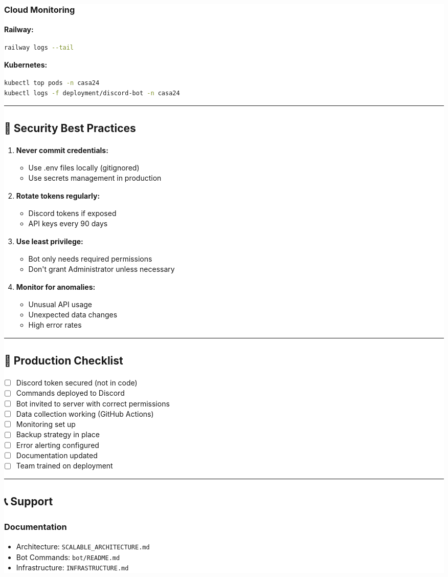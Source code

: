 ### Cloud Monitoring

**Railway:**
```bash
railway logs --tail
```

**Kubernetes:**
```bash
kubectl top pods -n casa24
kubectl logs -f deployment/discord-bot -n casa24
```

---

## 🔐 Security Best Practices

1. **Never commit credentials:**
   - Use .env files locally (gitignored)
   - Use secrets management in production

2. **Rotate tokens regularly:**
   - Discord tokens if exposed
   - API keys every 90 days

3. **Use least privilege:**
   - Bot only needs required permissions
   - Don't grant Administrator unless necessary

4. **Monitor for anomalies:**
   - Unusual API usage
   - Unexpected data changes
   - High error rates

---

## 🚦 Production Checklist

- [ ] Discord token secured (not in code)
- [ ] Commands deployed to Discord
- [ ] Bot invited to server with correct permissions
- [ ] Data collection working (GitHub Actions)
- [ ] Monitoring set up
- [ ] Backup strategy in place
- [ ] Error alerting configured
- [ ] Documentation updated
- [ ] Team trained on deployment

---

## 📞 Support

### Documentation
- Architecture: `SCALABLE_ARCHITECTURE.md`
- Bot Commands: `bot/README.md`
- Infrastructure: `INFRASTRUCTURE.md`
